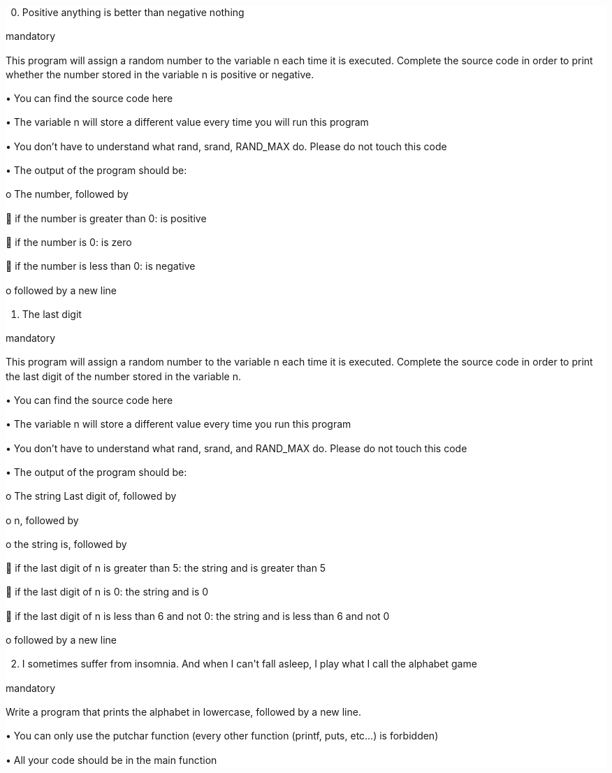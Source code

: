 0. Positive anything is better than negative nothing

mandatory

This program will assign a random number to the variable n each time it is executed. Complete the source code in order to print whether the number stored in the variable n is positive or negative.

•	You can find the source code here

•	The variable n will store a different value every time you will run this program

•	You don’t have to understand what rand, srand, RAND_MAX do. Please do not touch this code

•	The output of the program should be:

o	The number, followed by

	if the number is greater than 0: is positive

	if the number is 0: is zero

	if the number is less than 0: is negative

o	followed by a new line

1. The last digit

mandatory

This program will assign a random number to the variable n each time it is executed. Complete the source code in order to print the last digit of the number stored in the variable n.

•	You can find the source code here

•	The variable n will store a different value every time you run this program

•	You don’t have to understand what rand, srand, and RAND_MAX do. Please do not touch this code

•	The output of the program should be:

o	The string Last digit of, followed by

o	n, followed by

o	the string is, followed by

	if the last digit of n is greater than 5: the string and is greater than 5

	if the last digit of n is 0: the string and is 0

	if the last digit of n is less than 6 and not 0: the string and is less than 6 and not 0

o	followed by a new line

2. I sometimes suffer from insomnia. And when I can't fall asleep, I play what I call the alphabet game

mandatory

Write a program that prints the alphabet in lowercase, followed by a new line.

•	You can only use the putchar function (every other function (printf, puts, etc…) is forbidden)

•	All your code should be in the main function
